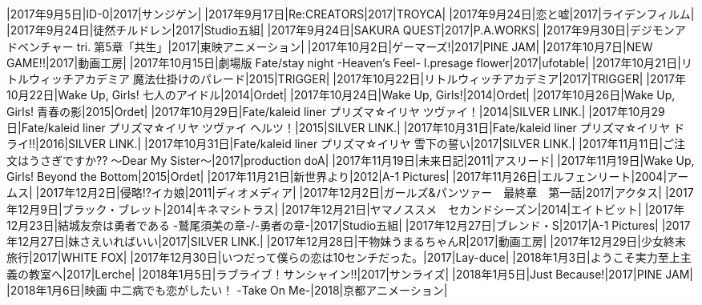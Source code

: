 |2017年9月5日|ID-0|2017|サンジゲン|
|2017年9月17日|Re:CREATORS|2017|TROYCA|
|2017年9月24日|恋と嘘|2017|ライデンフィルム|
|2017年9月24日|徒然チルドレン|2017|Studio五組|
|2017年9月24日|SAKURA QUEST|2017|P.A.WORKS|
|2017年9月30日|デジモンアドベンチャー tri. 第5章「共生」|2017|東映アニメーション|
|2017年10月2日|ゲーマーズ!|2017|PINE JAM|
|2017年10月7日|NEW GAME!!|2017|動画工房|
|2017年10月15日|劇場版 Fate/stay night -Heaven’s Feel- Ⅰ.presage flower|2017|ufotable|
|2017年10月21日|リトルウィッチアカデミア 魔法仕掛けのパレード|2015|TRIGGER|
|2017年10月22日|リトルウィッチアカデミア|2017|TRIGGER|
|2017年10月22日|Wake Up, Girls! 七人のアイドル|2014|Ordet|
|2017年10月24日|Wake Up, Girls!|2014|Ordet|
|2017年10月26日|Wake Up, Girls! 青春の影|2015|Ordet|
|2017年10月29日|Fate/kaleid liner プリズマ☆イリヤ ツヴァイ！|2014|SILVER LINK.|
|2017年10月29日|Fate/kaleid liner プリズマ☆イリヤ ツヴァイ ヘルツ！|2015|SILVER LINK.|
|2017年10月31日|Fate/kaleid liner プリズマ☆イリヤ ドライ!!|2016|SILVER LINK.|
|2017年10月31日|Fate/kaleid liner プリズマ☆イリヤ 雪下の誓い|2017|SILVER LINK.|
|2017年11月11日|ご注文はうさぎですか?? 〜Dear My Sister〜|2017|production doA|
|2017年11月19日|未来日記|2011|アスリード|
|2017年11月19日|Wake Up, Girls! Beyond the Bottom|2015|Ordet|
|2017年11月21日|新世界より|2012|A-1 Pictures|
|2017年11月26日|エルフェンリート|2004|アームス|
|2017年12月2日|侵略!?イカ娘|2011|ディオメディア|
|2017年12月2日|ガールズ\&パンツァー　最終章　第一話|2017|アクタス|
|2017年12月9日|ブラック・ブレット|2014|キネマシトラス|
|2017年12月21日|ヤマノススメ　セカンドシーズン|2014|エイトビット|
|2017年12月23日|結城友奈は勇者である -鷲尾須美の章-/-勇者の章-|2017|Studio五組|
|2017年12月27日|ブレンド・S|2017|A-1 Pictures|
|2017年12月27日|妹さえいればいい|2017|SILVER LINK.|
|2017年12月28日|干物妹うまるちゃんR|2017|動画工房|
|2017年12月29日|少女終末旅行|2017|WHITE FOX|
|2017年12月30日|いつだって僕らの恋は10センチだった。|2017|Lay-duce|
|2018年1月3日|ようこそ実力至上主義の教室へ|2017|Lerche|
|2018年1月5日|ラブライブ！サンシャイン!!|2017|サンライズ|
|2018年1月5日|Just Because!|2017|PINE JAM|
|2018年1月6日|映画 中二病でも恋がしたい！ -Take On Me-|2018|京都アニメーション|